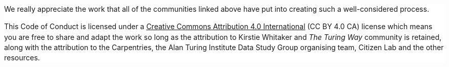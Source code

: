 We really appreciate the work that all of the communities linked above have put into creating such a well-considered process.

This Code of Conduct is licensed under a [Creative Commons Attribution 4.0 International](https://creativecommons.org/licenses/by/4.0/) (CC BY 4.0 CA) license which means you are free to share and adapt the work so long as the attribution to Kirstie Whitaker and *The Turing Way* community is retained, along with the attribution to the Carpentries, the Alan Turing Institute Data Study Group organising team, Citizen Lab and the other resources.
